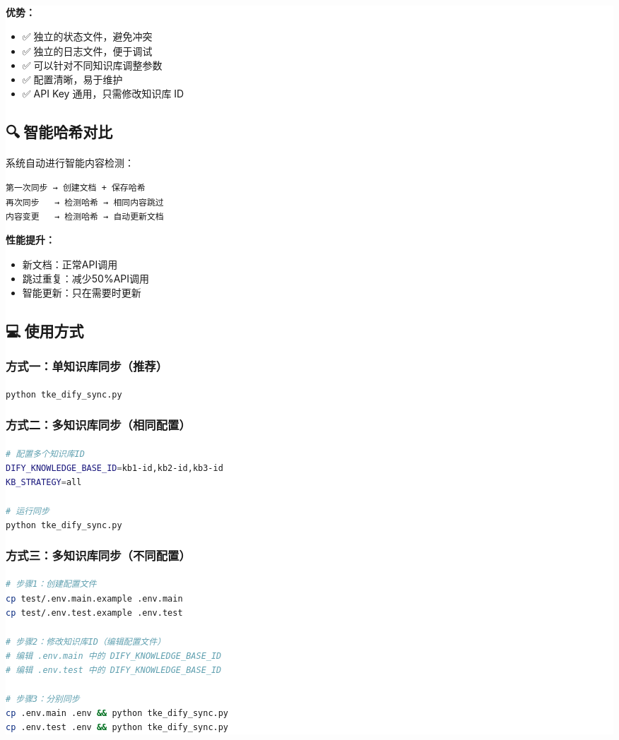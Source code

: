 **优势：**
- ✅ 独立的状态文件，避免冲突
- ✅ 独立的日志文件，便于调试
- ✅ 可以针对不同知识库调整参数
- ✅ 配置清晰，易于维护
- ✅ API Key 通用，只需修改知识库 ID

## 🔍 智能哈希对比

系统自动进行智能内容检测：

```
第一次同步 → 创建文档 + 保存哈希
再次同步   → 检测哈希 → 相同内容跳过
内容变更   → 检测哈希 → 自动更新文档
```

**性能提升：**
- 新文档：正常API调用
- 跳过重复：减少50%API调用
- 智能更新：只在需要时更新

## 💻 使用方式

### 方式一：单知识库同步（推荐）
```bash
python tke_dify_sync.py
```

### 方式二：多知识库同步（相同配置）
```bash
# 配置多个知识库ID
DIFY_KNOWLEDGE_BASE_ID=kb1-id,kb2-id,kb3-id
KB_STRATEGY=all

# 运行同步
python tke_dify_sync.py
```

### 方式三：多知识库同步（不同配置）
```bash
# 步骤1：创建配置文件
cp test/.env.main.example .env.main
cp test/.env.test.example .env.test

# 步骤2：修改知识库ID（编辑配置文件）
# 编辑 .env.main 中的 DIFY_KNOWLEDGE_BASE_ID
# 编辑 .env.test 中的 DIFY_KNOWLEDGE_BASE_ID

# 步骤3：分别同步
cp .env.main .env && python tke_dify_sync.py
cp .env.test .env && python tke_dify_sync.py
```
